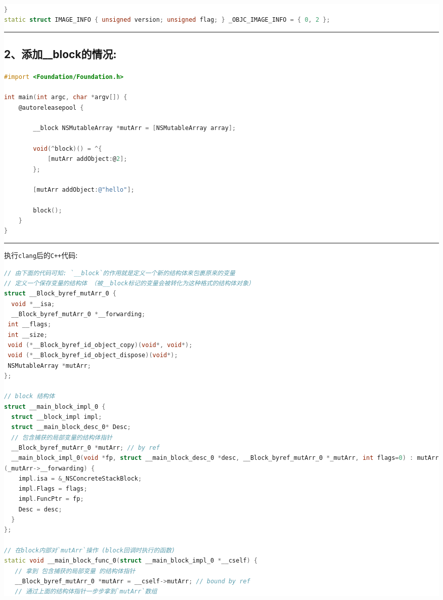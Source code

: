 ```cpp
}
static struct IMAGE_INFO { unsigned version; unsigned flag; } _OBJC_IMAGE_INFO = { 0, 2 };
```

----

## 2、添加__block的情况:

```objectivec
#import <Foundation/Foundation.h>

int main(int argc, char *argv[]) {
    @autoreleasepool {

        __block NSMutableArray *mutArr = [NSMutableArray array];

        void(^block)() = ^{
            [mutArr addObject:@2];
        };

        [mutArr addObject:@"hello"];

        block();
    }
}
```

----

执行`clang`后的`C++`代码:

```cpp
// 由下面的代码可知: `__block`的作用就是定义一个新的结构体来包裹原来的变量
// 定义一个保存变量的结构体 （被__block标记的变量会被转化为这种格式的结构体对象）
struct __Block_byref_mutArr_0 {
  void *__isa;
  __Block_byref_mutArr_0 *__forwarding;
 int __flags;
 int __size;
 void (*__Block_byref_id_object_copy)(void*, void*);
 void (*__Block_byref_id_object_dispose)(void*);
 NSMutableArray *mutArr;
};

// block 结构体
struct __main_block_impl_0 {
  struct __block_impl impl;
  struct __main_block_desc_0* Desc;
  // 包含捕获的局部变量的结构体指针
  __Block_byref_mutArr_0 *mutArr; // by ref
  __main_block_impl_0(void *fp, struct __main_block_desc_0 *desc, __Block_byref_mutArr_0 *_mutArr, int flags=0) : mutArr(_mutArr->__forwarding) {
    impl.isa = &_NSConcreteStackBlock;
    impl.Flags = flags;
    impl.FuncPtr = fp;
    Desc = desc;
  }
};

// 在block内部对`mutArr`操作 (block回调时执行的函数)
static void __main_block_func_0(struct __main_block_impl_0 *__cself) {
   // 拿到 包含捕获的局部变量 的结构体指针
   __Block_byref_mutArr_0 *mutArr = __cself->mutArr; // bound by ref
   // 通过上面的结构体指针一步步拿到`mutArr`数组
```